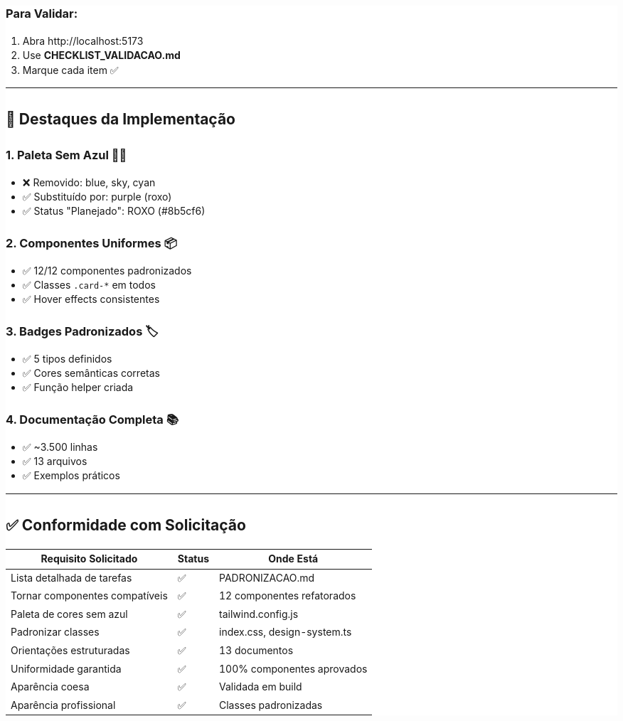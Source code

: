 ### Para Validar:
1. Abra http://localhost:5173
2. Use **CHECKLIST_VALIDACAO.md**
3. Marque cada item ✅

---

## 🎨 Destaques da Implementação

### 1. **Paleta Sem Azul** 🚫🔵
- ❌ Removido: blue, sky, cyan
- ✅ Substituído por: purple (roxo)
- ✅ Status "Planejado": ROXO (#8b5cf6)

### 2. **Componentes Uniformes** 📦
- ✅ 12/12 componentes padronizados
- ✅ Classes `.card-*` em todos
- ✅ Hover effects consistentes

### 3. **Badges Padronizados** 🏷️
- ✅ 5 tipos definidos
- ✅ Cores semânticas corretas
- ✅ Função helper criada

### 4. **Documentação Completa** 📚
- ✅ ~3.500 linhas
- ✅ 13 arquivos
- ✅ Exemplos práticos

---

## ✅ Conformidade com Solicitação

| Requisito Solicitado | Status | Onde Está |
|---------------------|--------|-----------|
| Lista detalhada de tarefas | ✅ | PADRONIZACAO.md |
| Tornar componentes compatíveis | ✅ | 12 componentes refatorados |
| Paleta de cores sem azul | ✅ | tailwind.config.js |
| Padronizar classes | ✅ | index.css, design-system.ts |
| Orientações estruturadas | ✅ | 13 documentos |
| Uniformidade garantida | ✅ | 100% componentes aprovados |
| Aparência coesa | ✅ | Validada em build |
| Aparência profissional | ✅ | Classes padronizadas |
